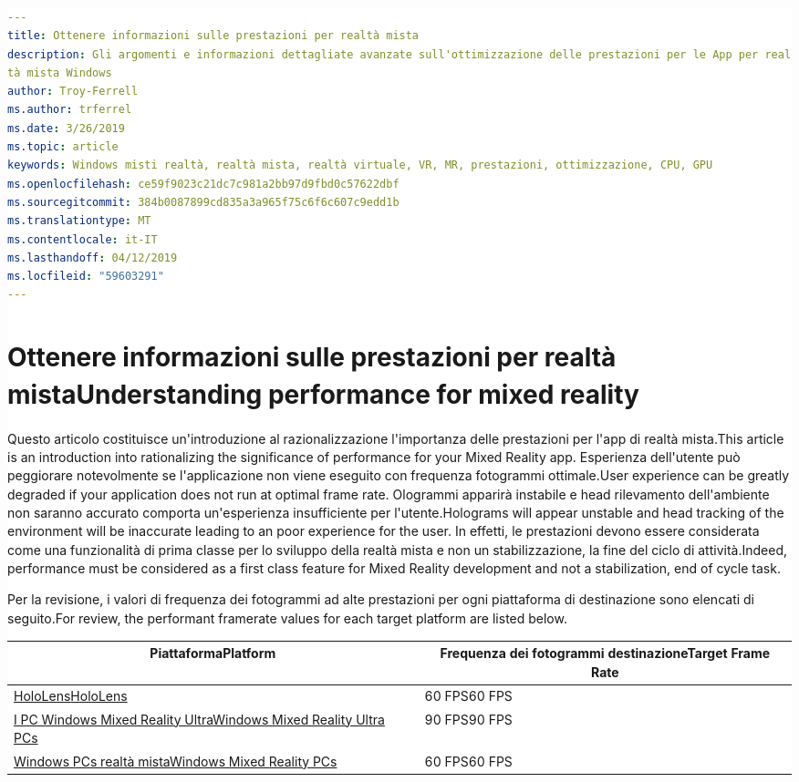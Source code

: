 ```yaml
---
title: Ottenere informazioni sulle prestazioni per realtà mista
description: Gli argomenti e informazioni dettagliate avanzate sull'ottimizzazione delle prestazioni per le App per realtà mista Windows
author: Troy-Ferrell
ms.author: trferrel
ms.date: 3/26/2019
ms.topic: article
keywords: Windows misti realtà, realtà mista, realtà virtuale, VR, MR, prestazioni, ottimizzazione, CPU, GPU
ms.openlocfilehash: ce59f9023c21dc7c981a2bb97d9fbd0c57622dbf
ms.sourcegitcommit: 384b0087899cd835a3a965f75c6f6c607c9edd1b
ms.translationtype: MT
ms.contentlocale: it-IT
ms.lasthandoff: 04/12/2019
ms.locfileid: "59603291"
---
```

# <a name="understanding-performance-for-mixed-reality"></a><span data-ttu-id="6ae1d-104">Ottenere informazioni sulle prestazioni per realtà mista</span><span class="sxs-lookup"><span data-stu-id="6ae1d-104">Understanding performance for mixed reality</span></span>

<span data-ttu-id="6ae1d-105">Questo articolo costituisce un'introduzione al razionalizzazione l'importanza delle prestazioni per l'app di realtà mista.</span><span class="sxs-lookup"><span data-stu-id="6ae1d-105">This article is an introduction into rationalizing the significance of performance for your Mixed Reality app.</span></span>  <span data-ttu-id="6ae1d-106">Esperienza dell'utente può peggiorare notevolmente se l'applicazione non viene eseguito con frequenza fotogrammi ottimale.</span><span class="sxs-lookup"><span data-stu-id="6ae1d-106">User experience can be greatly degraded if your application does not run at optimal frame rate.</span></span> <span data-ttu-id="6ae1d-107">Ologrammi apparirà instabile e head rilevamento dell'ambiente non saranno accurato comporta un'esperienza insufficiente per l'utente.</span><span class="sxs-lookup"><span data-stu-id="6ae1d-107">Holograms will appear unstable and head tracking of the environment will be inaccurate leading to an poor experience for the user.</span></span> <span data-ttu-id="6ae1d-108">In effetti, le prestazioni devono essere considerata come una funzionalità di prima classe per lo sviluppo della realtà mista e non un stabilizzazione, la fine del ciclo di attività.</span><span class="sxs-lookup"><span data-stu-id="6ae1d-108">Indeed, performance must be considered as a first class feature for Mixed Reality development and not a stabilization, end of cycle task.</span></span>

<span data-ttu-id="6ae1d-109">Per la revisione, i valori di frequenza dei fotogrammi ad alte prestazioni per ogni piattaforma di destinazione sono elencati di seguito.</span><span class="sxs-lookup"><span data-stu-id="6ae1d-109">For review, the performant framerate values for each target platform are listed below.</span></span>

| <span data-ttu-id="6ae1d-110">Piattaforma</span><span class="sxs-lookup"><span data-stu-id="6ae1d-110">Platform</span></span> | <span data-ttu-id="6ae1d-111">Frequenza dei fotogrammi destinazione</span><span class="sxs-lookup"><span data-stu-id="6ae1d-111">Target Frame Rate</span></span> |
|----------|-------------------|
| [<span data-ttu-id="6ae1d-112">HoloLens</span><span class="sxs-lookup"><span data-stu-id="6ae1d-112">HoloLens</span></span>](hololens-hardware-details.md) | <span data-ttu-id="6ae1d-113">60 FPS</span><span class="sxs-lookup"><span data-stu-id="6ae1d-113">60 FPS</span></span> |
| [<span data-ttu-id="6ae1d-114">I PC Windows Mixed Reality Ultra</span><span class="sxs-lookup"><span data-stu-id="6ae1d-114">Windows Mixed Reality Ultra PCs</span></span>](immersive-headset-hardware-details.md) | <span data-ttu-id="6ae1d-115">90 FPS</span><span class="sxs-lookup"><span data-stu-id="6ae1d-115">90 FPS</span></span> |
| [<span data-ttu-id="6ae1d-116">Windows PCs realtà mista</span><span class="sxs-lookup"><span data-stu-id="6ae1d-116">Windows Mixed Reality PCs</span></span>](immersive-headset-hardware-details.md) | <span data-ttu-id="6ae1d-117">60 FPS</span><span class="sxs-lookup"><span data-stu-id="6ae1d-117">60 FPS</span></span> |

